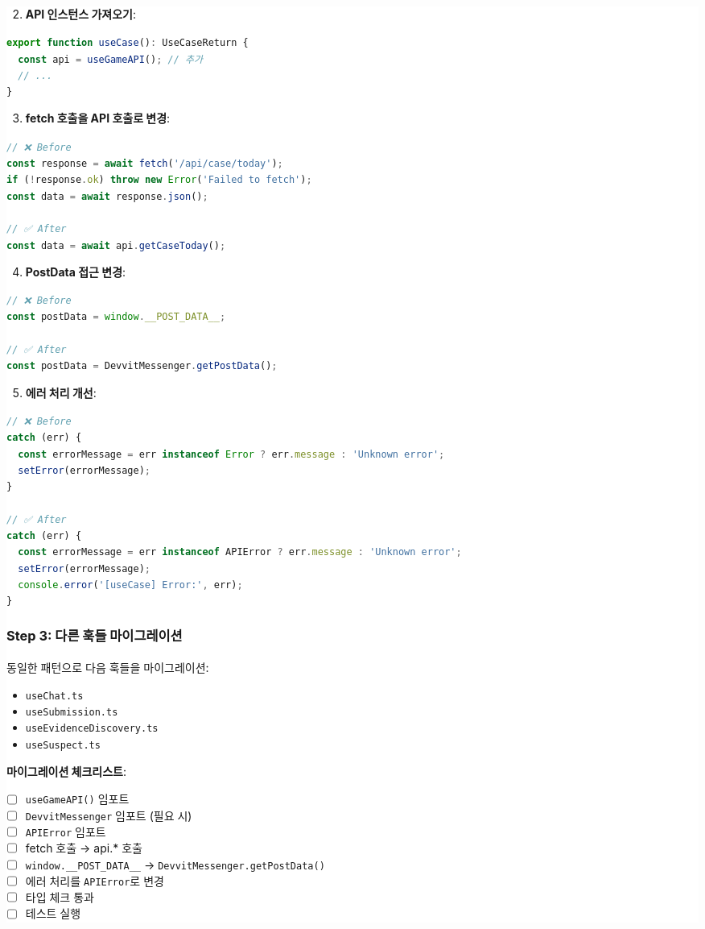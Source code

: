 2. **API 인스턴스 가져오기**:
```typescript
export function useCase(): UseCaseReturn {
  const api = useGameAPI(); // 추가
  // ...
}
```

3. **fetch 호출을 API 호출로 변경**:
```typescript
// ❌ Before
const response = await fetch('/api/case/today');
if (!response.ok) throw new Error('Failed to fetch');
const data = await response.json();

// ✅ After
const data = await api.getCaseToday();
```

4. **PostData 접근 변경**:
```typescript
// ❌ Before
const postData = window.__POST_DATA__;

// ✅ After
const postData = DevvitMessenger.getPostData();
```

5. **에러 처리 개선**:
```typescript
// ❌ Before
catch (err) {
  const errorMessage = err instanceof Error ? err.message : 'Unknown error';
  setError(errorMessage);
}

// ✅ After
catch (err) {
  const errorMessage = err instanceof APIError ? err.message : 'Unknown error';
  setError(errorMessage);
  console.error('[useCase] Error:', err);
}
```

### Step 3: 다른 훅들 마이그레이션

동일한 패턴으로 다음 훅들을 마이그레이션:

- `useChat.ts`
- `useSubmission.ts`
- `useEvidenceDiscovery.ts`
- `useSuspect.ts`

**마이그레이션 체크리스트**:
- [ ] `useGameAPI()` 임포트
- [ ] `DevvitMessenger` 임포트 (필요 시)
- [ ] `APIError` 임포트
- [ ] fetch 호출 → api.* 호출
- [ ] `window.__POST_DATA__` → `DevvitMessenger.getPostData()`
- [ ] 에러 처리를 `APIError`로 변경
- [ ] 타입 체크 통과
- [ ] 테스트 실행
